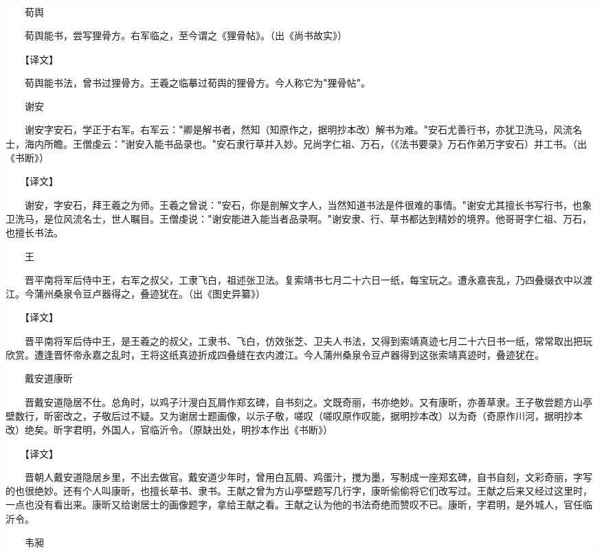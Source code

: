  

　　荀舆　　

 

　　荀舆能书，尝写狸骨方。右军临之，至今谓之《狸骨帖》。（出《尚书故实》）

 

　　【译文】

 

　　荀舆能书法，曾书过狸骨方。王羲之临摹过荀舆的狸骨方。今人称它为"狸骨帖"。

 

　　谢安　　

 

　　谢安字安石，学正于右军。右军云："卿是解书者，然知（知原作之，据明抄本改）解书为难。"安石尤善行书，亦犹卫洗马，风流名士，海内所瞻。王僧虔云："谢安入能书品录也。"安石隶行草并入妙。兄尚字仁祖、万石，（《法书要录》万石作弟万字安石）并工书。（出《书断》）

 

　　【译文】

 

　　谢安，字安石，拜王羲之为师。王羲之曾说："安石，你是剖解文字人，当然知道书法是件很难的事情。"谢安尤其擅长书写行书，也象卫洗马，是位风流名士，世人瞩目。王僧虔说："谢安能进入能当者品录啊。"谢安隶、行、草书都达到精妙的境界。他哥哥字仁祖、万石，也擅长书法。

 

　　王　　

 

　　晋平南将军后侍中王，右军之叔父，工隶飞白，祖述张卫法。复索靖书七月二十六日一纸，每宝玩之。遭永嘉丧乱，乃四叠缀衣中以渡江。今蒲州桑泉令豆卢器得之，叠迹犹在。（出《图史异纂》）

 

　　【译文】

 

　　晋平南将军后侍中王，是王羲之的叔父，工隶书、飞白，仿效张芝、卫夫人书法，又得到索靖真迹七月二十六日书一纸，常常取出把玩欣赏。遭逢晋怀帝永嘉之乱时，王将这纸真迹折成四叠缝在衣内渡江。今人蒲州桑泉令豆卢器得到这张索靖真迹时，叠迹犹在。

 

　　戴安道康昕　　

 

　　晋戴安道隐居不仕。总角时，以鸡子汁溲白瓦屑作郑玄碑，自书刻之。文既奇丽，书亦绝妙。又有康昕，亦善草隶。王子敬尝题方山亭壁数行，昕密改之，子敬后过不疑。又为谢居士题画像，以示子敬，嗟叹（嗟叹原作叹能，据明抄本改）以为奇（奇原作川河，据明抄本改）绝矣。昕字君明，外国人，官临沂令。（原缺出处，明抄本作出《书断》）

 

　　【译文】

 

　　晋朝人戴安道隐居乡里，不出去做官。戴安道少年时，曾用白瓦屑、鸡蛋汁，搅为墨，写制成一座郑玄碑，自书自刻，文彩奇丽，字写的也很绝妙。还有个人叫康昕，也擅长草书、隶书。王献之曾为方山亭壁题写几行字，康昕偷偷将它们改写过。王献之后来又经过这里时，一点也没有看出来。康昕又给谢居士的画像题字，拿给王献之看。王献之认为他的书法奇绝而赞叹不已。康昕，字君明，是外城人，官任临沂令。

 

　　韦昶　　

 
